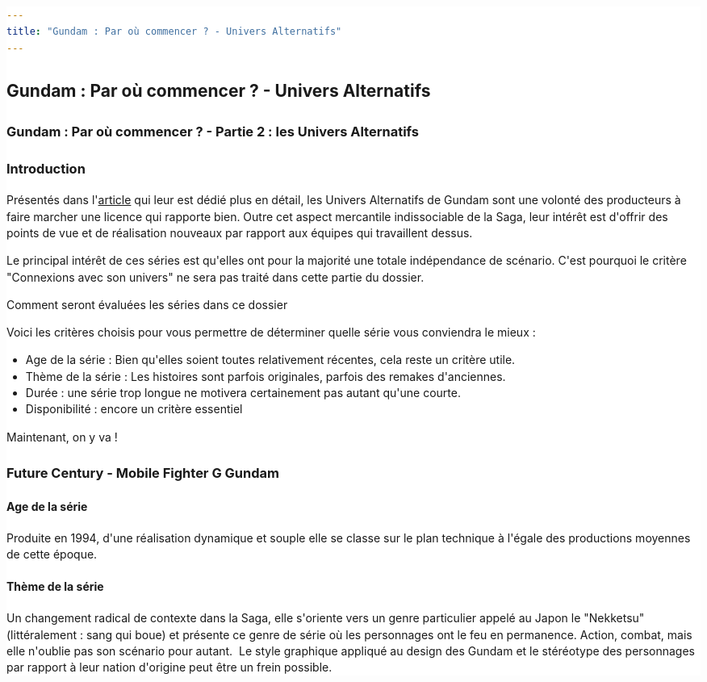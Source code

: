 ```yaml
---
title: "Gundam : Par où commencer ? - Univers Alternatifs"
---
```


Gundam : Par où commencer ? - Univers Alternatifs
-------------------------------------------------

### Gundam : Par où commencer ? - Partie 2 : les Univers Alternatifs


### Introduction


Présentés dans l'[article](index.php?option=com_content&view=article&id=1304:les-differents-univers-de-gundam&catid=44) qui leur est dédié plus en détail, les Univers Alternatifs de Gundam sont une volonté des producteurs à faire marcher une licence qui rapporte bien. Outre cet aspect mercantile indissociable de la Saga, leur intérêt est d'offrir des points de vue et de réalisation nouveaux par rapport aux équipes qui travaillent dessus.


Le principal intérêt de ces séries est qu'elles ont pour la majorité une totale indépendance de scénario. C'est pourquoi le critère "Connexions avec son univers" ne sera pas traité dans cette partie du dossier.


Comment seront évaluées les séries dans ce dossier


Voici les critères choisis pour vous permettre de déterminer quelle série vous conviendra le mieux :


* Age de la série : Bien qu'elles soient toutes relativement récentes, cela reste un critère utile.
* Thème de la série : Les histoires sont parfois originales, parfois des remakes d'anciennes.
* Durée : une série trop longue ne motivera certainement pas autant qu'une courte.
* Disponibilité : encore un critère essentiel


Maintenant, on y va !


### Future Century - Mobile Fighter G Gundam


#### Age de la série


Produite en 1994, d'une réalisation dynamique et souple elle se classe sur le plan technique à l'égale des productions moyennes de cette époque.


#### Thème de la série


Un changement radical de contexte dans la Saga, elle s'oriente vers un genre particulier appelé au Japon le "Nekketsu" (littéralement : sang qui boue) et présente ce genre de série où les personnages ont le feu en permanence. Action, combat, mais elle n'oublie pas son scénario pour autant.  Le style graphique appliqué au design des Gundam et le stéréotype des personnages par rapport à leur nation d'origine peut être un frein possible.
